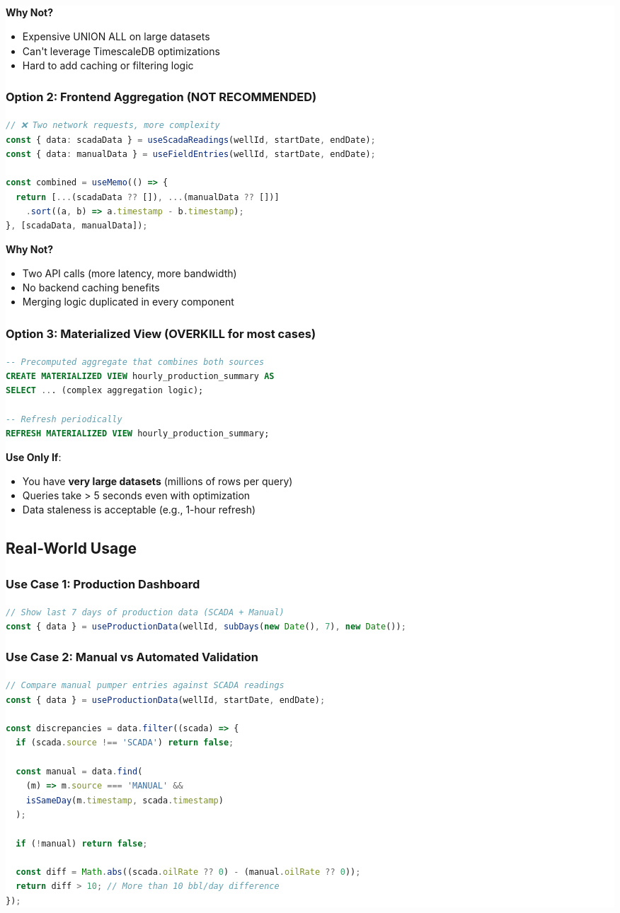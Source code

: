 **Why Not?**
- Expensive UNION ALL on large datasets
- Can't leverage TimescaleDB optimizations
- Hard to add caching or filtering logic

### Option 2: Frontend Aggregation (NOT RECOMMENDED)
```typescript
// ❌ Two network requests, more complexity
const { data: scadaData } = useScadaReadings(wellId, startDate, endDate);
const { data: manualData } = useFieldEntries(wellId, startDate, endDate);

const combined = useMemo(() => {
  return [...(scadaData ?? []), ...(manualData ?? [])]
    .sort((a, b) => a.timestamp - b.timestamp);
}, [scadaData, manualData]);
```

**Why Not?**
- Two API calls (more latency, more bandwidth)
- No backend caching benefits
- Merging logic duplicated in every component

### Option 3: Materialized View (OVERKILL for most cases)
```sql
-- Precomputed aggregate that combines both sources
CREATE MATERIALIZED VIEW hourly_production_summary AS
SELECT ... (complex aggregation logic);

-- Refresh periodically
REFRESH MATERIALIZED VIEW hourly_production_summary;
```

**Use Only If**:
- You have **very large datasets** (millions of rows per query)
- Queries take > 5 seconds even with optimization
- Data staleness is acceptable (e.g., 1-hour refresh)

## Real-World Usage

### Use Case 1: Production Dashboard
```typescript
// Show last 7 days of production data (SCADA + Manual)
const { data } = useProductionData(wellId, subDays(new Date(), 7), new Date());
```

### Use Case 2: Manual vs Automated Validation
```typescript
// Compare manual pumper entries against SCADA readings
const { data } = useProductionData(wellId, startDate, endDate);

const discrepancies = data.filter((scada) => {
  if (scada.source !== 'SCADA') return false;

  const manual = data.find(
    (m) => m.source === 'MANUAL' &&
    isSameDay(m.timestamp, scada.timestamp)
  );

  if (!manual) return false;

  const diff = Math.abs((scada.oilRate ?? 0) - (manual.oilRate ?? 0));
  return diff > 10; // More than 10 bbl/day difference
});
```
